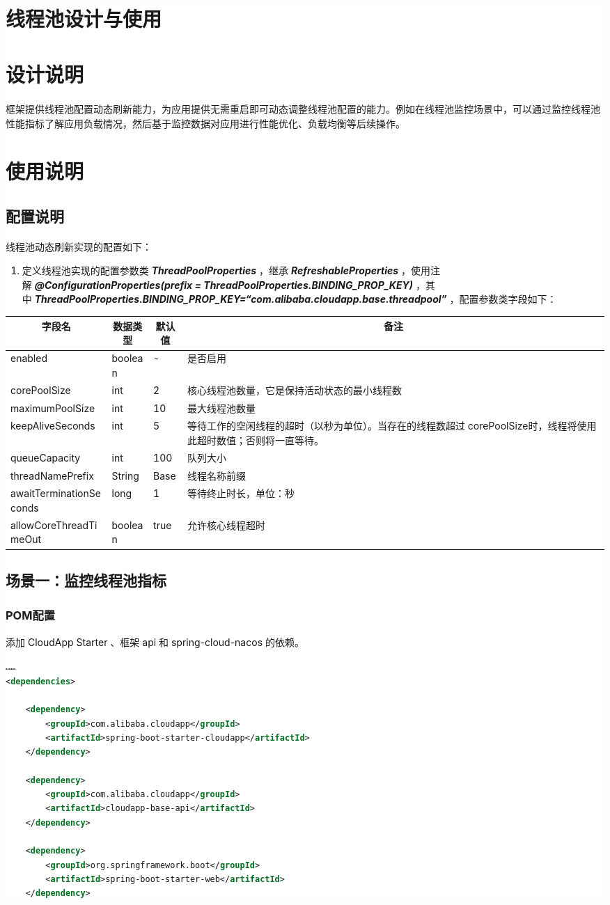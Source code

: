# 线程池设计与使用

# 设计说明

框架提供线程池配置动态刷新能力，为应用提供无需重启即可动态调整线程池配置的能力。例如在线程池监控场景中，可以通过监控线程池性能指标了解应用负载情况，然后基于监控数据对应用进行性能优化、负载均衡等后续操作。


# 使用说明

## 配置说明

线程池动态刷新实现的配置如下：


1.  定义线程池实现的配置参数类 _**ThreadPoolProperties**_ ，继承 _**RefreshableProperties**_ ，使用注解 _**@ConfigurationProperties(prefix = ThreadPoolProperties.BINDING\_PROP\_KEY)**_ ，其中 _**ThreadPoolProperties.BINDING\_PROP\_KEY=“com.alibaba.cloudapp.base.threadpool”**_ ，配置参数类字段如下：
    

|  **字段名**  |  **数据类型**  |  **默认值**  |  **备注**  |
| --- | --- | --- | --- |
|  enabled  |  boolean  |  \-  |  是否启用  |
|  corePoolSize  |  int  |  2  |  核心线程池数量，它是保持活动状态的最小线程数  |
|  maximumPoolSize  |  int  |  10  |  最大线程池数量  |
|  keepAliveSeconds  |  int  |  5  |  等待工作的空闲线程的超时（以秒为单位）。当存在的线程数超过 corePoolSize时，线程将使用此超时数值；否则将一直等待。  |
|  queueCapacity  |  int  |  100  |  队列大小  |
|  threadNamePrefix  |  String  |  Base  |  线程名称前缀  |
|  awaitTerminationSeconds  |  long  |  1  |  等待终止时长，单位：秒  |
|  allowCoreThreadTimeOut  |  boolean  |  true  |  允许核心线程超时  |



## 场景一：监控线程池指标


### POM配置

添加 CloudApp Starter 、框架 api 和 spring-cloud-nacos 的依赖。

```xml
……
<dependencies>
    
    <dependency>
        <groupId>com.alibaba.cloudapp</groupId>
        <artifactId>spring-boot-starter-cloudapp</artifactId>
    </dependency>

    <dependency>
        <groupId>com.alibaba.cloudapp</groupId>
        <artifactId>cloudapp-base-api</artifactId>
    </dependency>

    <dependency>
        <groupId>org.springframework.boot</groupId>
        <artifactId>spring-boot-starter-web</artifactId>
    </dependency>
```